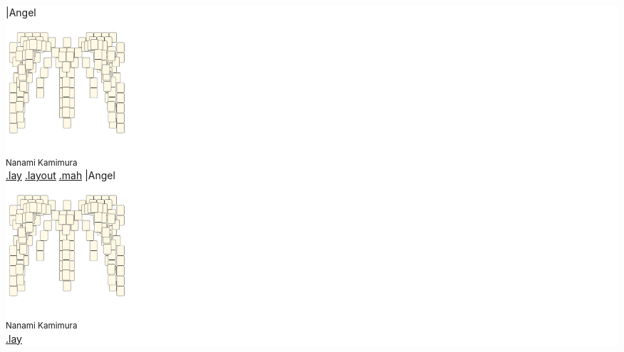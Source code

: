 |Angel<br><img src="./angel.svg" height="180" width="175"><br> <sub>Nanami Kamimura</sub> <br>[.lay](./angel.lay)  [.layout](./angel.layout)  [.mah](./angel.mah) |Angel<br><img src="./angel_2.svg" height="180" width="175"><br> <sub>Nanami Kamimura</sub> <br>[.lay](./angel_2.lay)